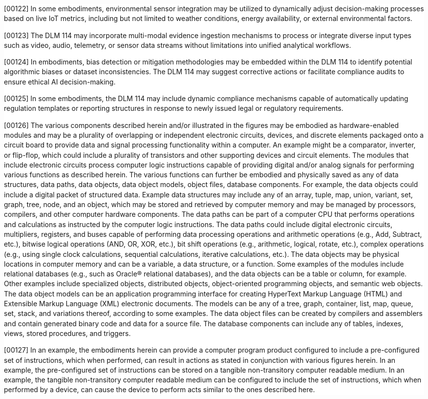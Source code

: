 
[00122]	In some embodiments, environmental sensor integration may be utilized to dynamically adjust decision-making processes based on live IoT metrics, including but not limited to weather conditions, energy availability, or external environmental factors.


[00123]	The DLM 114 may incorporate multi-modal evidence ingestion mechanisms to process or integrate diverse input types such as video, audio, telemetry, or sensor data streams without limitations into unified analytical workflows.


[00124]	In embodiments, bias detection or mitigation methodologies may be embedded within the DLM 114 to identify potential algorithmic biases or dataset inconsistencies. The DLM 114 may suggest corrective actions or facilitate compliance audits to ensure ethical AI decision-making.


[00125]	In some embodiments, the DLM 114 may include dynamic compliance mechanisms capable of automatically updating regulation templates or reporting structures in response to newly issued legal or regulatory requirements.


[00126]	The various components described herein and/or illustrated in the figures may be embodied as hardware-enabled modules and may be a plurality of overlapping or independent electronic circuits, devices, and discrete elements packaged onto a circuit board to provide data and signal processing functionality within a computer.  An example might be a comparator, inverter, or flip-flop, which could include a plurality of transistors and other supporting devices and circuit elements.  The modules that include electronic circuits process computer logic instructions capable of providing digital and/or analog signals for performing various functions as described herein.  The various functions can further be embodied and physically saved as any of data structures, data paths, data objects, data object models, object files, database components.  For example, the data objects could include a digital packet of structured data.  Example data structures may include any of an array, tuple, map, union, variant, set, graph, tree, node, and an object, which may be stored and retrieved by computer memory and may be managed by processors, compilers, and other computer hardware components.  The data paths can be part of a computer CPU that performs operations and calculations as instructed by the computer logic instructions.  The data paths could include digital electronic circuits, multipliers, registers, and buses capable of performing data processing operations and arithmetic operations (e.g., Add, Subtract, etc.), bitwise logical operations (AND, OR, XOR, etc.), bit shift operations (e.g., arithmetic, logical, rotate, etc.), complex operations (e.g., using single clock calculations, sequential calculations, iterative calculations, etc.).  The data objects may be physical locations in computer memory and can be a variable, a data structure, or a function.  Some examples of the modules include relational databases (e.g., such as Oracle® relational databases), and the data objects can be a table or column, for example.  Other examples include specialized objects, distributed objects, object-oriented programming objects, and semantic web objects.  The data object models can be an application programming interface for creating HyperText Markup Language (HTML) and Extensible Markup Language (XML) electronic documents.  The models can be any of a tree, graph, container, list, map, queue, set, stack, and variations thereof, according to some examples.  The data object files can be created by compilers and assemblers and contain generated binary code and data for a source file.  The database components can include any of tables, indexes, views, stored procedures, and triggers.


[00127]	In an example, the embodiments herein can provide a computer program product configured to include a pre-configured set of instructions, which when performed, can result in actions as stated in conjunction with various figures herein.  In an example, the pre-configured set of instructions can be stored on a tangible non-transitory computer readable medium.  In an example, the tangible non-transitory computer readable medium can be configured to include the set of instructions, which when performed by a device, can cause the device to perform acts similar to the ones described here.
